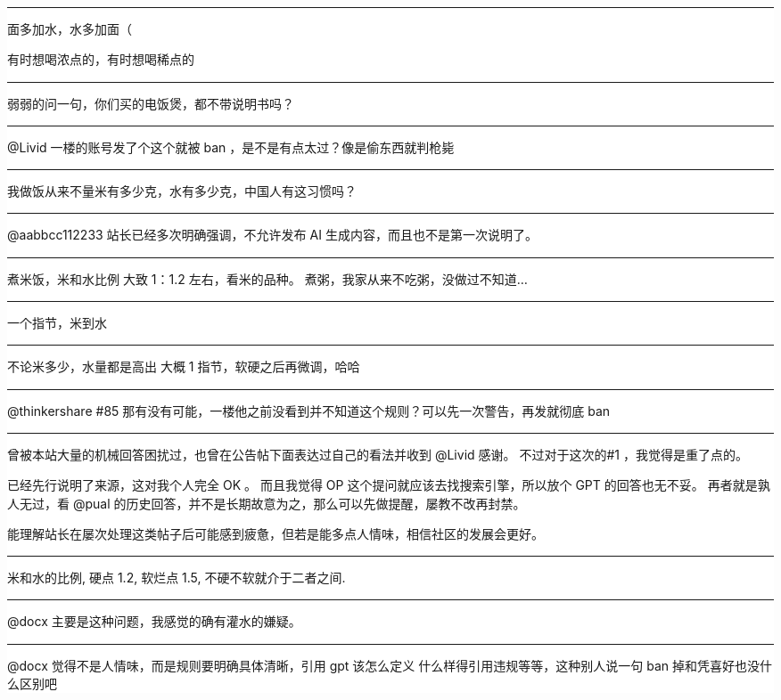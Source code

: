 ---------------------------------------------------

面多加水，水多加面（

有时想喝浓点的，有时想喝稀点的

---------------------------------------------------

弱弱的问一句，你们买的电饭煲，都不带说明书吗？

---------------------------------------------------

@Livid 一楼的账号发了个这个就被 ban ，是不是有点太过？像是偷东西就判枪毙

---------------------------------------------------

我做饭从来不量米有多少克，水有多少克，中国人有这习惯吗？

---------------------------------------------------

@aabbcc112233 站长已经多次明确强调，不允许发布 AI 生成内容，而且也不是第一次说明了。

---------------------------------------------------

煮米饭，米和水比例 大致 1：1.2 左右，看米的品种。
煮粥，我家从来不吃粥，没做过不知道…

---------------------------------------------------

一个指节，米到水

---------------------------------------------------

不论米多少，水量都是高出 大概 1 指节，软硬之后再微调，哈哈

---------------------------------------------------

@thinkershare #85 那有没有可能，一楼他之前没看到并不知道这个规则？可以先一次警告，再发就彻底 ban

---------------------------------------------------

曾被本站大量的机械回答困扰过，也曾在公告帖下面表达过自己的看法并收到 @Livid 感谢。
不过对于这次的#1 ，我觉得是重了点的。

已经先行说明了来源，这对我个人完全 OK 。
而且我觉得 OP 这个提问就应该去找搜索引擎，所以放个 GPT 的回答也无不妥。
再者就是孰人无过，看 @pual 的历史回答，并不是长期故意为之，那么可以先做提醒，屡教不改再封禁。

能理解站长在屡次处理这类帖子后可能感到疲惫，但若是能多点人情味，相信社区的发展会更好。

---------------------------------------------------

米和水的比例, 硬点 1.2, 软烂点 1.5, 不硬不软就介于二者之间.

---------------------------------------------------

@docx 主要是这种问题，我感觉的确有灌水的嫌疑。

---------------------------------------------------

@docx 觉得不是人情味，而是规则要明确具体清晰，引用 gpt 该怎么定义 什么样得引用违规等等，这种别人说一句 ban 掉和凭喜好也没什么区别吧
